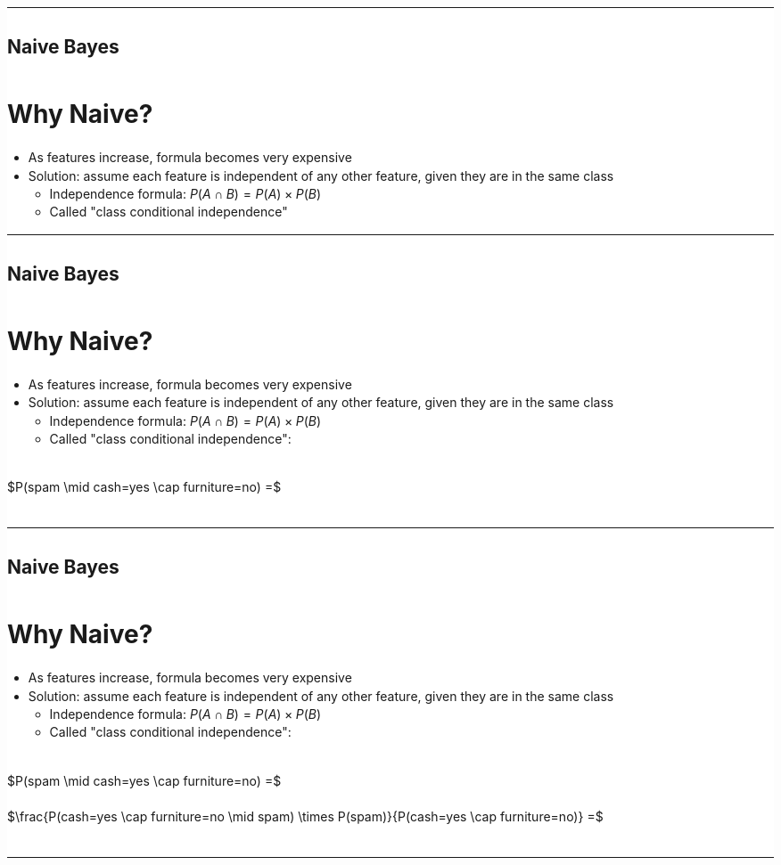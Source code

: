 ----

## Naive Bayes
# Why Naive?
<space>

- As features increase, formula becomes very expensive
- Solution: assume each feature is independent of any other feature, given they are in the same class 
  - Independence formula: $P(A \cap B) = P(A) \times P(B)$
  - Called "class conditional independence"

----

## Naive Bayes
# Why Naive?
<space>

- As features increase, formula becomes very expensive
- Solution: assume each feature is independent of any other feature, given they are in the same class 
  - Independence formula: $P(A \cap B) = P(A) \times P(B)$
  - Called "class conditional independence":<br>
<br>
$P(spam \mid cash=yes \cap furniture=no) =$<br>
<br>

----

## Naive Bayes
# Why Naive?
<space>

- As features increase, formula becomes very expensive
- Solution: assume each feature is independent of any other feature, given they are in the same class 
  - Independence formula: $P(A \cap B) = P(A) \times P(B)$
  - Called "class conditional independence":<br>
<br>
$P(spam \mid cash=yes \cap furniture=no) =$<br>
<br>
$\frac{P(cash=yes \cap furniture=no \mid spam) \times P(spam)}{P(cash=yes \cap furniture=no)} =$<br> 
<br>

----
